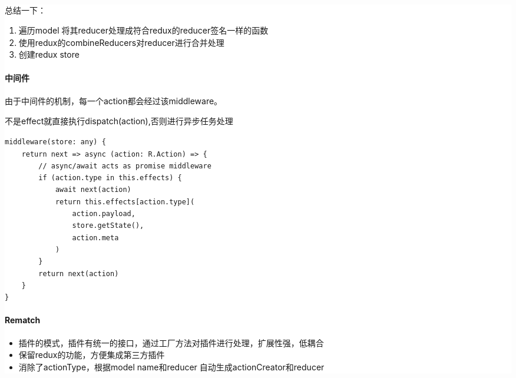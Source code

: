 总结一下：

1. 遍历model 将其reducer处理成符合redux的reducer签名一样的函数
2. 使用redux的combineReducers对reducer进行合并处理
3. 创建redux store



#### 中间件

由于中间件的机制，每一个action都会经过该middleware。

不是effect就直接执行dispatch(action),否则进行异步任务处理

```
middleware(store: any) {
    return next => async (action: R.Action) => {
        // async/await acts as promise middleware
        if (action.type in this.effects) {
            await next(action)
            return this.effects[action.type](
                action.payload,
                store.getState(),
                action.meta
            )
        }
        return next(action)
    }
}
```

#### Rematch

- 插件的模式，插件有统一的接口，通过工厂方法对插件进行处理，扩展性强，低耦合
- 保留redux的功能，方便集成第三方插件
- 消除了actionType，根据model name和reducer 自动生成actionCreator和reducer
  

  
